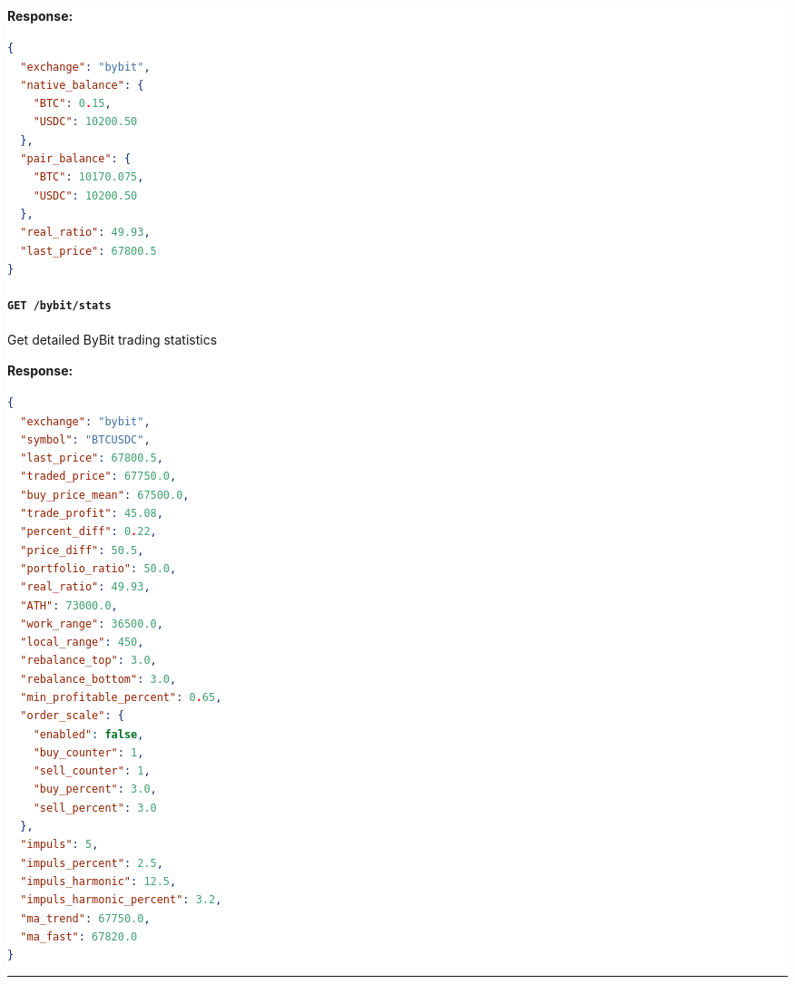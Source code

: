 **Response:**
```json
{
  "exchange": "bybit",
  "native_balance": {
    "BTC": 0.15,
    "USDC": 10200.50
  },
  "pair_balance": {
    "BTC": 10170.075,
    "USDC": 10200.50
  },
  "real_ratio": 49.93,
  "last_price": 67800.5
}
```

#### `GET /bybit/stats`
Get detailed ByBit trading statistics

**Response:**
```json
{
  "exchange": "bybit",
  "symbol": "BTCUSDC",
  "last_price": 67800.5,
  "traded_price": 67750.0,
  "buy_price_mean": 67500.0,
  "trade_profit": 45.08,
  "percent_diff": 0.22,
  "price_diff": 50.5,
  "portfolio_ratio": 50.0,
  "real_ratio": 49.93,
  "ATH": 73000.0,
  "work_range": 36500.0,
  "local_range": 450,
  "rebalance_top": 3.0,
  "rebalance_bottom": 3.0,
  "min_profitable_percent": 0.65,
  "order_scale": {
    "enabled": false,
    "buy_counter": 1,
    "sell_counter": 1,
    "buy_percent": 3.0,
    "sell_percent": 3.0
  },
  "impuls": 5,
  "impuls_percent": 2.5,
  "impuls_harmonic": 12.5,
  "impuls_harmonic_percent": 3.2,
  "ma_trend": 67750.0,
  "ma_fast": 67820.0
}
```

---